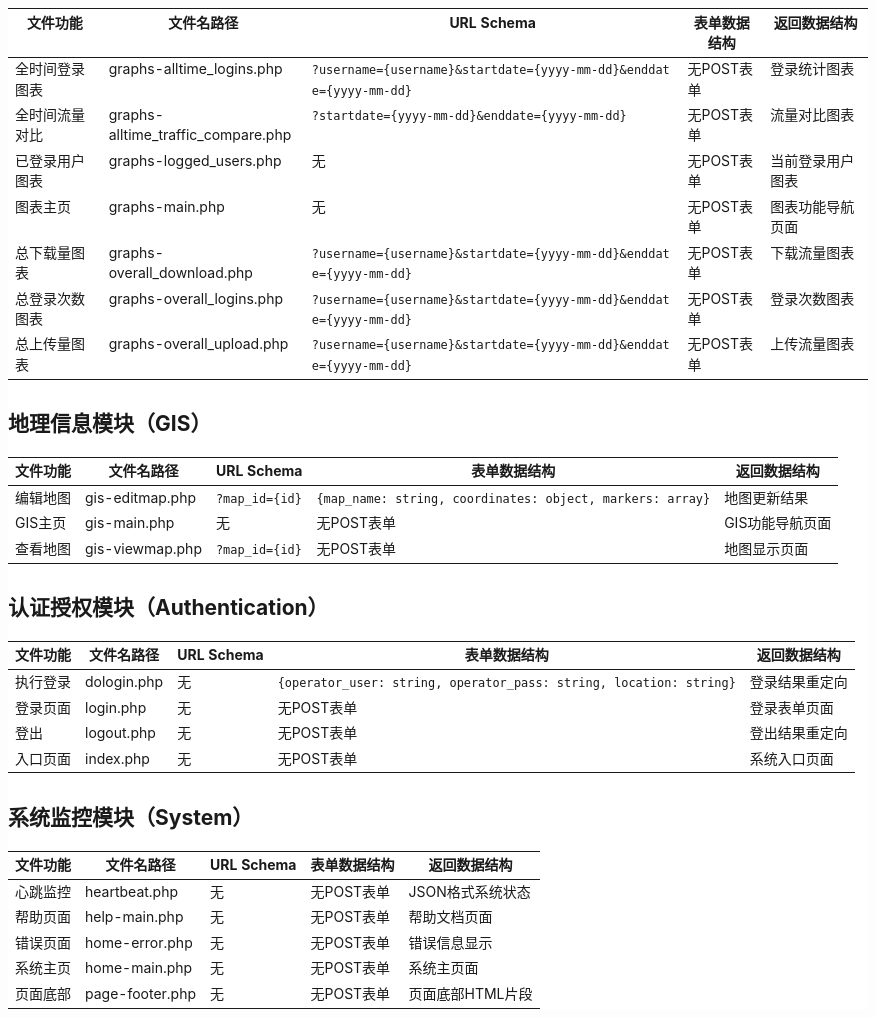 | 文件功能 | 文件名路径 | URL Schema | 表单数据结构 | 返回数据结构 |
|----------|------------|------------|--------------|--------------|
| 全时间登录图表 | graphs-alltime_logins.php | `?username={username}&startdate={yyyy-mm-dd}&enddate={yyyy-mm-dd}` | 无POST表单 | 登录统计图表 |
| 全时间流量对比 | graphs-alltime_traffic_compare.php | `?startdate={yyyy-mm-dd}&enddate={yyyy-mm-dd}` | 无POST表单 | 流量对比图表 |
| 已登录用户图表 | graphs-logged_users.php | 无 | 无POST表单 | 当前登录用户图表 |
| 图表主页 | graphs-main.php | 无 | 无POST表单 | 图表功能导航页面 |
| 总下载量图表 | graphs-overall_download.php | `?username={username}&startdate={yyyy-mm-dd}&enddate={yyyy-mm-dd}` | 无POST表单 | 下载流量图表 |
| 总登录次数图表 | graphs-overall_logins.php | `?username={username}&startdate={yyyy-mm-dd}&enddate={yyyy-mm-dd}` | 无POST表单 | 登录次数图表 |
| 总上传量图表 | graphs-overall_upload.php | `?username={username}&startdate={yyyy-mm-dd}&enddate={yyyy-mm-dd}` | 无POST表单 | 上传流量图表 |

## **地理信息模块（GIS）**

| 文件功能 | 文件名路径 | URL Schema | 表单数据结构 | 返回数据结构 |
|----------|------------|------------|--------------|--------------|
| 编辑地图 | gis-editmap.php | `?map_id={id}` | `{map_name: string, coordinates: object, markers: array}` | 地图更新结果 |
| GIS主页 | gis-main.php | 无 | 无POST表单 | GIS功能导航页面 |
| 查看地图 | gis-viewmap.php | `?map_id={id}` | 无POST表单 | 地图显示页面 |

## **认证授权模块（Authentication）**

| 文件功能 | 文件名路径 | URL Schema | 表单数据结构 | 返回数据结构 |
|----------|------------|------------|--------------|--------------|
| 执行登录 | dologin.php | 无 | `{operator_user: string, operator_pass: string, location: string}` | 登录结果重定向 |
| 登录页面 | login.php | 无 | 无POST表单 | 登录表单页面 |
| 登出 | logout.php | 无 | 无POST表单 | 登出结果重定向 |
| 入口页面 | index.php | 无 | 无POST表单 | 系统入口页面 |

## **系统监控模块（System）**

| 文件功能 | 文件名路径 | URL Schema | 表单数据结构 | 返回数据结构 |
|----------|------------|------------|--------------|--------------|
| 心跳监控 | heartbeat.php | 无 | 无POST表单 | JSON格式系统状态 |
| 帮助页面 | help-main.php | 无 | 无POST表单 | 帮助文档页面 |
| 错误页面 | home-error.php | 无 | 无POST表单 | 错误信息显示 |
| 系统主页 | home-main.php | 无 | 无POST表单 | 系统主页面 |
| 页面底部 | page-footer.php | 无 | 无POST表单 | 页面底部HTML片段 |